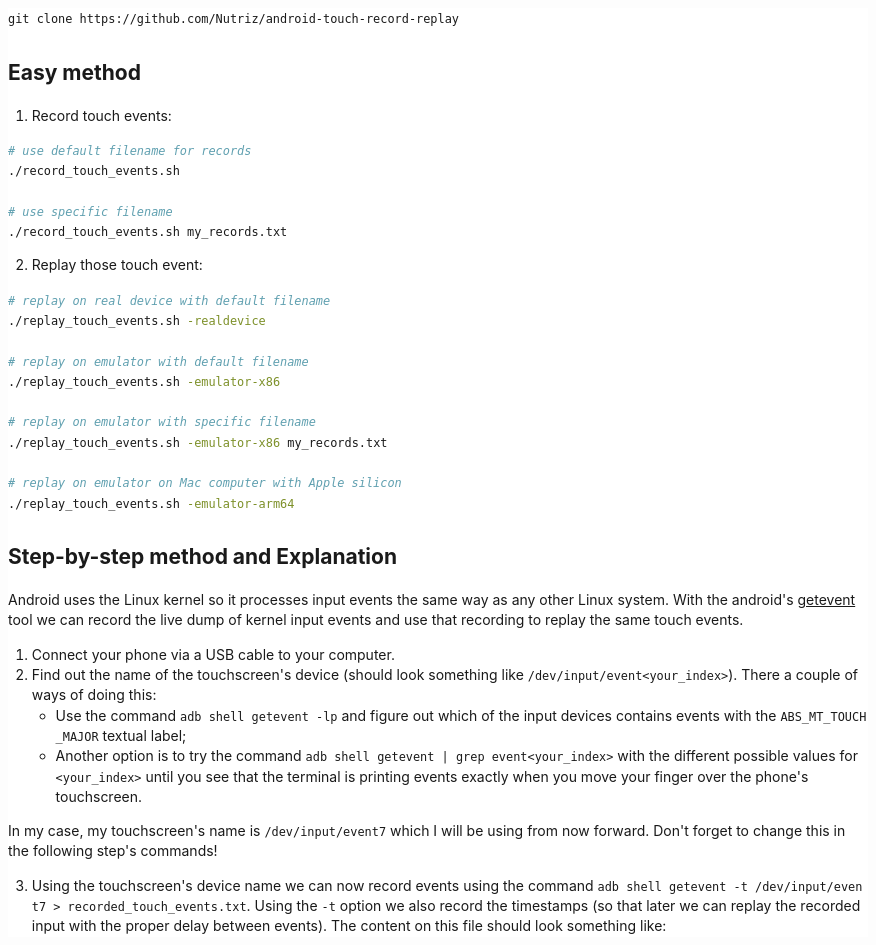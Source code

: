 ```
git clone https://github.com/Nutriz/android-touch-record-replay
```

## Easy method

1. Record touch events:

```bash
# use default filename for records
./record_touch_events.sh

# use specific filename
./record_touch_events.sh my_records.txt
```

2. Replay those touch event:

```bash
# replay on real device with default filename
./replay_touch_events.sh -realdevice

# replay on emulator with default filename
./replay_touch_events.sh -emulator-x86

# replay on emulator with specific filename
./replay_touch_events.sh -emulator-x86 my_records.txt

# replay on emulator on Mac computer with Apple silicon
./replay_touch_events.sh -emulator-arm64

```

## Step-by-step method and Explanation

Android uses the Linux kernel so it processes input events the same way as any other Linux system.
With the android's [getevent](https://source.android.com/devices/input/getevent) tool we can record the live dump of kernel input events and use that recording to replay the same touch events.

1. Connect your phone via a USB cable to your computer.
2. Find out the name of the touchscreen's device (should look something like `/dev/input/event<your_index>`). There a couple of ways of doing this:
    - Use the command `adb shell getevent -lp` and figure out which of the input devices contains events with the `ABS_MT_TOUCH_MAJOR` textual label;
    - Another option is to try the command `adb shell getevent | grep event<your_index>` with the different possible values for `<your_index>` until you see that the terminal is printing events exactly when you move your finger over the phone's touchscreen.

In my case, my touchscreen's name is `/dev/input/event7` which I will be using from now forward. Don't forget to change this in the following step's commands!

3. Using the touchscreen's device name we can now record events using the command `adb shell getevent -t /dev/input/event7 > recorded_touch_events.txt`. Using the `-t` option we also record the timestamps (so that later we can replay the recorded input with the proper delay between events). The content on this file should look something like:
